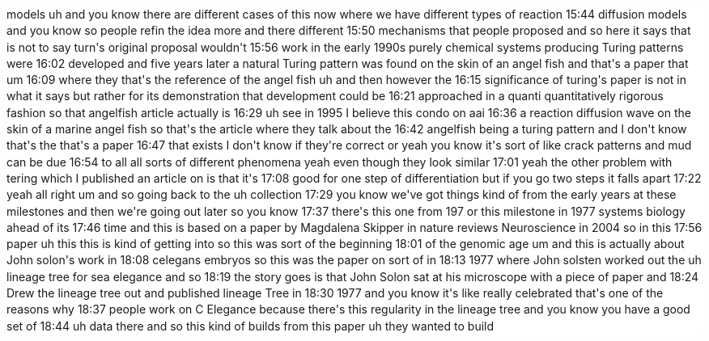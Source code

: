 models uh and you know there are different cases of this now where we have different types of reaction
15:44
diffusion models and you know so people refin the idea more and there different
15:50
mechanisms that people proposed and so here it says that is not to say turn's original proposal wouldn't
15:56
work in the early 1990s purely chemical systems producing Turing patterns were
16:02
developed and five years later a natural Turing pattern was found on the skin of an angel fish and that's a paper that um
16:09
where they that's the reference of the angel fish uh and then however the
16:15
significance of turing's paper is not in what it says but rather for its demonstration that development could be
16:21
approached in a quanti quantitatively rigorous fashion so that angelfish article actually is
16:29
uh see in 1995 I believe this condo on aai
16:36
a reaction diffusion wave on the skin of a marine angel fish so that's the article where they talk about the
16:42
angelfish being a turing pattern and I don't know that's the that's a paper
16:47
that exists I don't know if they're correct or yeah you know it's sort of like crack patterns and mud can be due
16:54
to all all sorts of different phenomena yeah even though they look similar
17:01
yeah the other problem with tering which I published an article on is that it's
17:08
good for one step of differentiation but if you go two steps it falls apart
17:22
yeah all right um and so going back to the uh collection
17:29
you know we've got things kind of from the early years at these milestones and then we're going out later so you know
17:37
there's this one from 197 or this milestone in 1977 systems biology ahead of its
17:46
time and this is based on a paper by Magdalena Skipper in nature reviews Neuroscience in 2004 so in this
17:56
paper uh this this is kind of getting into so this was sort of the beginning
18:01
of the genomic age um and this is actually about John solon's work in
18:08
celegans embryos so this was the paper on sort of in
18:13
1977 where John solsten worked out the uh lineage tree for sea elegance and so
18:19
the story goes is that John Solon sat at his microscope with a piece of paper and
18:24
Drew the lineage tree out and published lineage Tree in
18:30
1977 and you know it's like really celebrated that's one of the reasons why
18:37
people work on C Elegance because there's this regularity in the lineage tree and you know you have a good set of
18:44
uh data there and so this kind of builds from this paper uh they wanted to build